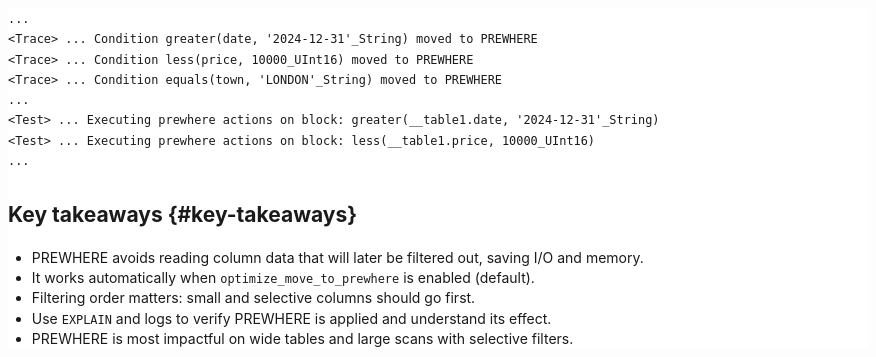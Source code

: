 ```txt
...
<Trace> ... Condition greater(date, '2024-12-31'_String) moved to PREWHERE
<Trace> ... Condition less(price, 10000_UInt16) moved to PREWHERE
<Trace> ... Condition equals(town, 'LONDON'_String) moved to PREWHERE
...
<Test> ... Executing prewhere actions on block: greater(__table1.date, '2024-12-31'_String)
<Test> ... Executing prewhere actions on block: less(__table1.price, 10000_UInt16)
...
```

## Key takeaways {#key-takeaways}

* PREWHERE avoids reading column data that will later be filtered out, saving I/O and memory.
* It works automatically when `optimize_move_to_prewhere` is enabled (default).
* Filtering order matters: small and selective columns should go first.
* Use `EXPLAIN` and logs to verify PREWHERE is applied and understand its effect.
* PREWHERE is most impactful on wide tables and large scans with selective filters.